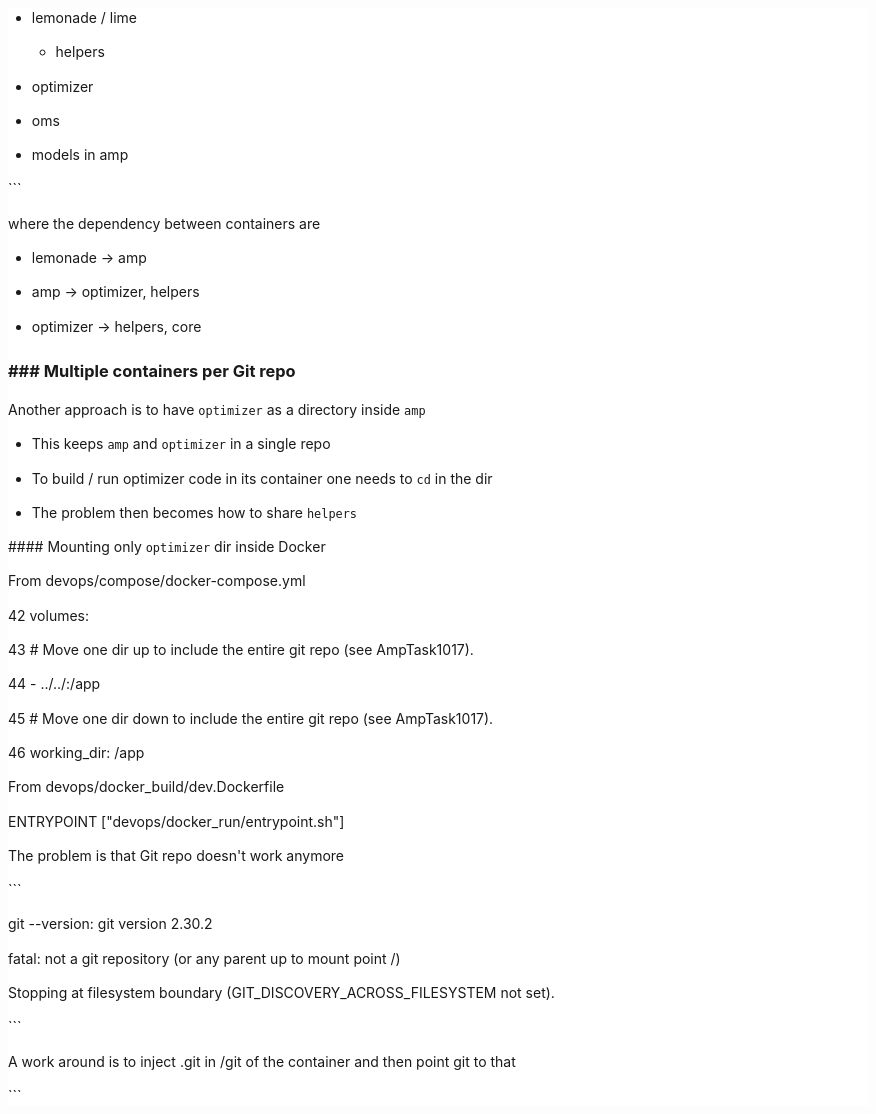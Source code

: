- lemonade / lime

  - helpers

- optimizer

- oms

- models in amp

``\`

where the dependency between containers are

- lemonade -> amp

- amp -> optimizer, helpers

- optimizer -> helpers, core

### \#\#\# Multiple containers per Git repo

Another approach is to have `optimizer` as a directory inside `amp`

- This keeps `amp` and `optimizer` in a single repo

- To build / run optimizer code in its container one needs to `cd` in the dir

- The problem then becomes how to share `helpers`

\#\#\#\# Mounting only `optimizer` dir inside Docker

From devops/compose/docker-compose.yml

42 volumes:

43 \# Move one dir up to include the entire git repo (see AmpTask1017).

44 - ../../:/app

45 \# Move one dir down to include the entire git repo (see AmpTask1017).

46 working_dir: /app

From devops/docker_build/dev.Dockerfile

ENTRYPOINT ["devops/docker_run/entrypoint.sh"]

The problem is that Git repo doesn't work anymore

``\`

git --version: git version 2.30.2

fatal: not a git repository (or any parent up to mount point /)

Stopping at filesystem boundary (GIT_DISCOVERY_ACROSS_FILESYSTEM not set).

``\`

A work around is to inject .git in /git of the container and then point git to
that

``\`
